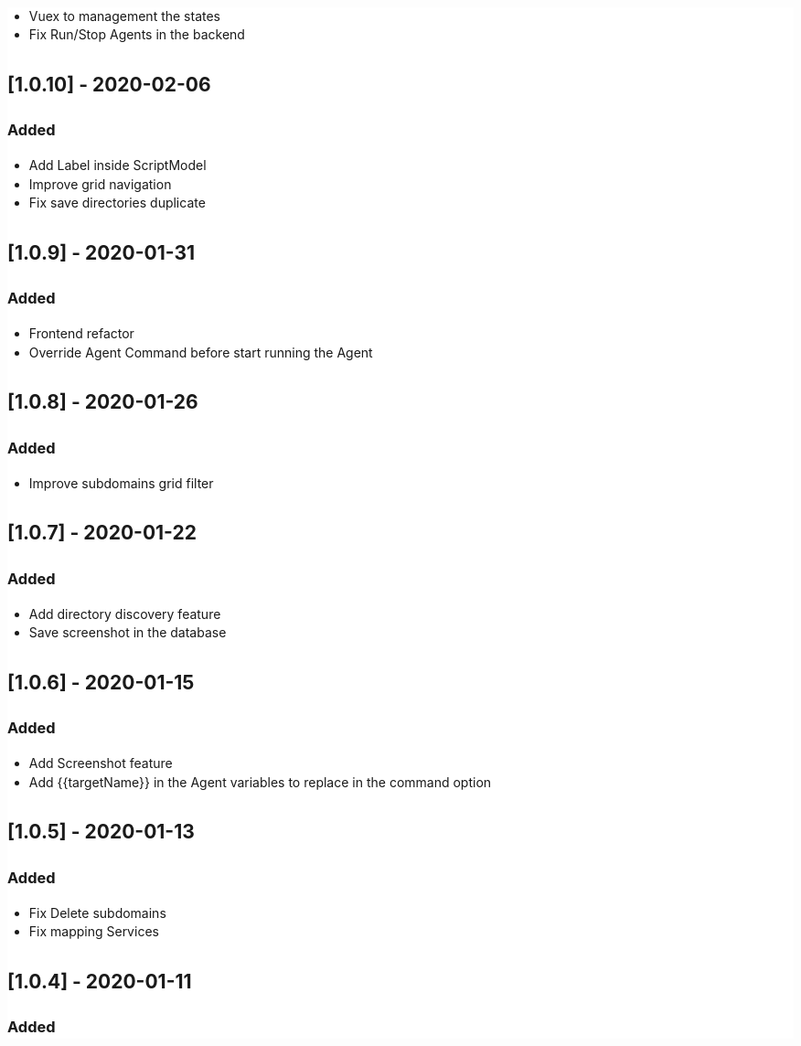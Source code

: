 - Vuex to management the states
- Fix Run/Stop Agents in the backend

## [1.0.10] - 2020-02-06

### Added

- Add Label inside ScriptModel
- Improve grid navigation
- Fix save directories duplicate

## [1.0.9] - 2020-01-31

### Added

- Frontend refactor
- Override Agent Command before start running the Agent

## [1.0.8] - 2020-01-26

### Added

- Improve subdomains grid filter 

## [1.0.7] - 2020-01-22

### Added

- Add directory discovery feature
- Save screenshot in the database

## [1.0.6] - 2020-01-15

### Added

- Add Screenshot feature
- Add {{targetName}} in the Agent variables to replace in the command option

## [1.0.5] - 2020-01-13

### Added

- Fix Delete subdomains
- Fix mapping Services

## [1.0.4] - 2020-01-11

### Added
